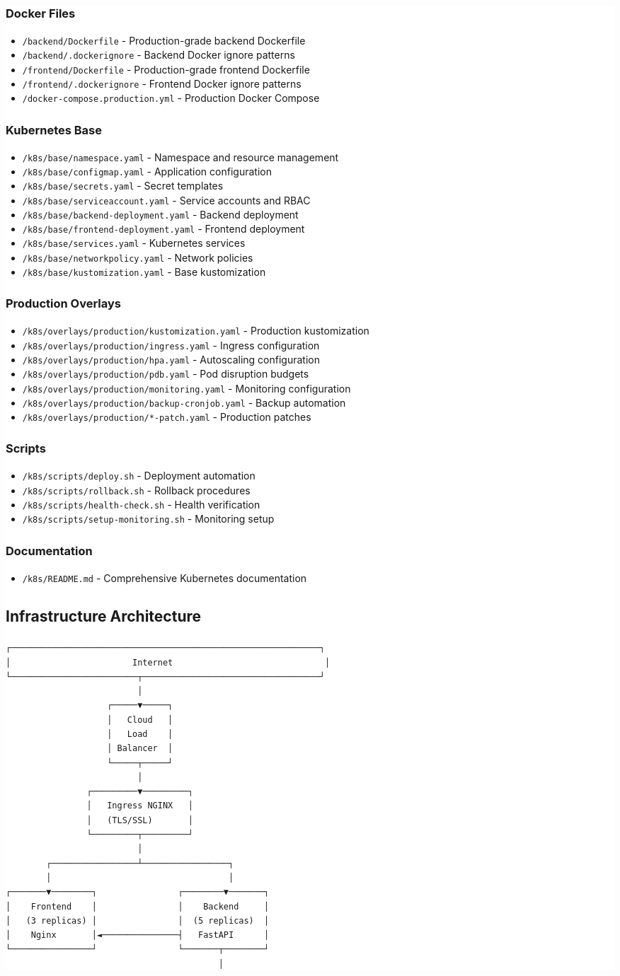 ### Docker Files
- `/backend/Dockerfile` - Production-grade backend Dockerfile
- `/backend/.dockerignore` - Backend Docker ignore patterns
- `/frontend/Dockerfile` - Production-grade frontend Dockerfile  
- `/frontend/.dockerignore` - Frontend Docker ignore patterns
- `/docker-compose.production.yml` - Production Docker Compose

### Kubernetes Base
- `/k8s/base/namespace.yaml` - Namespace and resource management
- `/k8s/base/configmap.yaml` - Application configuration
- `/k8s/base/secrets.yaml` - Secret templates
- `/k8s/base/serviceaccount.yaml` - Service accounts and RBAC
- `/k8s/base/backend-deployment.yaml` - Backend deployment
- `/k8s/base/frontend-deployment.yaml` - Frontend deployment
- `/k8s/base/services.yaml` - Kubernetes services
- `/k8s/base/networkpolicy.yaml` - Network policies
- `/k8s/base/kustomization.yaml` - Base kustomization

### Production Overlays
- `/k8s/overlays/production/kustomization.yaml` - Production kustomization
- `/k8s/overlays/production/ingress.yaml` - Ingress configuration
- `/k8s/overlays/production/hpa.yaml` - Autoscaling configuration
- `/k8s/overlays/production/pdb.yaml` - Pod disruption budgets
- `/k8s/overlays/production/monitoring.yaml` - Monitoring configuration
- `/k8s/overlays/production/backup-cronjob.yaml` - Backup automation
- `/k8s/overlays/production/*-patch.yaml` - Production patches

### Scripts
- `/k8s/scripts/deploy.sh` - Deployment automation
- `/k8s/scripts/rollback.sh` - Rollback procedures
- `/k8s/scripts/health-check.sh` - Health verification
- `/k8s/scripts/setup-monitoring.sh` - Monitoring setup

### Documentation
- `/k8s/README.md` - Comprehensive Kubernetes documentation

## Infrastructure Architecture

```
┌─────────────────────────────────────────────────────────────┐
│                        Internet                              │
└─────────────────────────┬───────────────────────────────────┘
                          │
                    ┌─────▼─────┐
                    │   Cloud   │
                    │   Load    │
                    │ Balancer  │
                    └─────┬─────┘
                          │
                ┌─────────▼─────────┐
                │   Ingress NGINX   │
                │   (TLS/SSL)       │
                └─────────┬─────────┘
                          │
        ┌─────────────────┴─────────────────┐
        │                                   │
┌───────▼────────┐                ┌────────▼───────┐
│    Frontend    │                │    Backend     │
│   (3 replicas) │                │  (5 replicas)  │
│    Nginx       │◄───────────────┤   FastAPI      │
└────────────────┘                └───────┬────────┘
                                          │
```